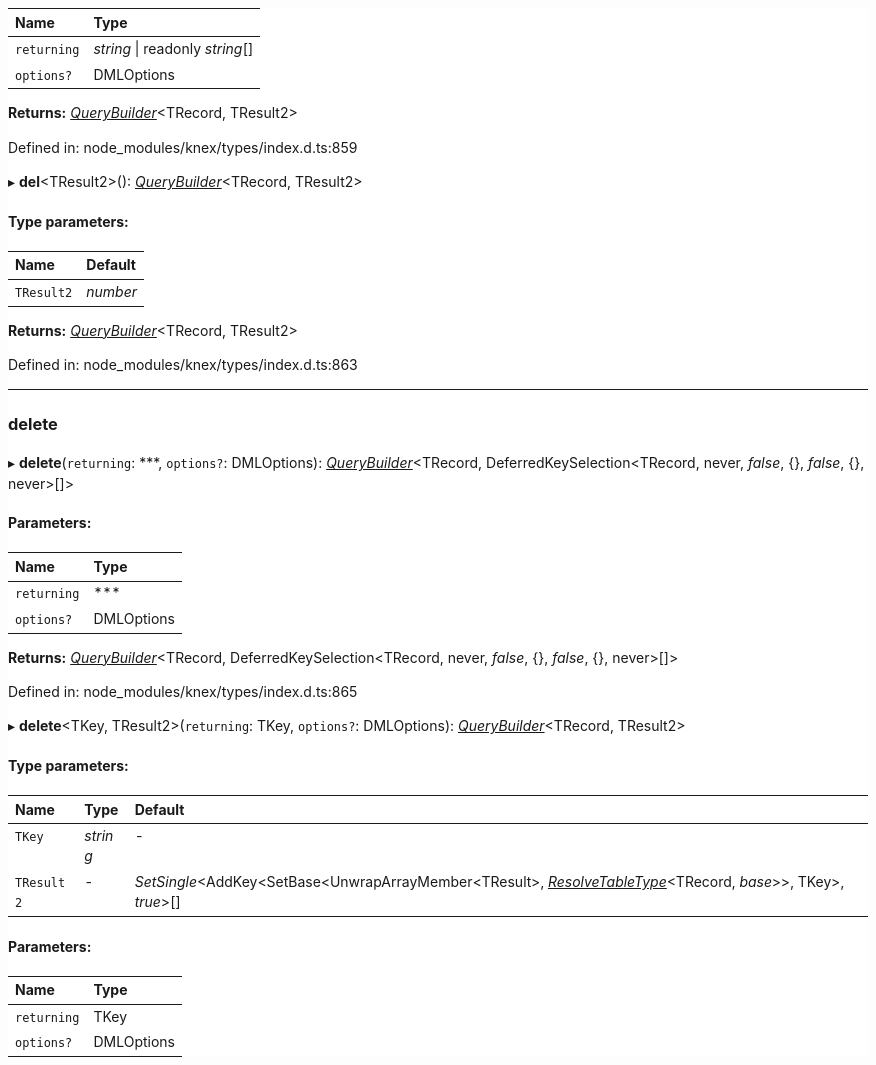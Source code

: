 Name | Type |
:------ | :------ |
`returning` | *string* \| readonly *string*[] |
`options?` | DMLOptions |

**Returns:** [*QueryBuilder*](../classes/knex.knex-1.querybuilder.md)<TRecord, TResult2\>

Defined in: node_modules/knex/types/index.d.ts:859

▸ **del**<TResult2\>(): [*QueryBuilder*](../classes/knex.knex-1.querybuilder.md)<TRecord, TResult2\>

#### Type parameters:

Name | Default |
:------ | :------ |
`TResult2` | *number* |

**Returns:** [*QueryBuilder*](../classes/knex.knex-1.querybuilder.md)<TRecord, TResult2\>

Defined in: node_modules/knex/types/index.d.ts:863

___

### delete

▸ **delete**(`returning`: ***, `options?`: DMLOptions): [*QueryBuilder*](../classes/knex.knex-1.querybuilder.md)<TRecord, DeferredKeySelection<TRecord, never, *false*, {}, *false*, {}, never\>[]\>

#### Parameters:

Name | Type |
:------ | :------ |
`returning` | *** |
`options?` | DMLOptions |

**Returns:** [*QueryBuilder*](../classes/knex.knex-1.querybuilder.md)<TRecord, DeferredKeySelection<TRecord, never, *false*, {}, *false*, {}, never\>[]\>

Defined in: node_modules/knex/types/index.d.ts:865

▸ **delete**<TKey, TResult2\>(`returning`: TKey, `options?`: DMLOptions): [*QueryBuilder*](../classes/knex.knex-1.querybuilder.md)<TRecord, TResult2\>

#### Type parameters:

Name | Type | Default |
:------ | :------ | :------ |
`TKey` | *string* | - |
`TResult2` | - | *SetSingle*<AddKey<SetBase<UnwrapArrayMember<TResult\>, [*ResolveTableType*](../modules/knex.knex-1.md#resolvetabletype)<TRecord, *base*\>\>, TKey\>, *true*\>[] |

#### Parameters:

Name | Type |
:------ | :------ |
`returning` | TKey |
`options?` | DMLOptions |
